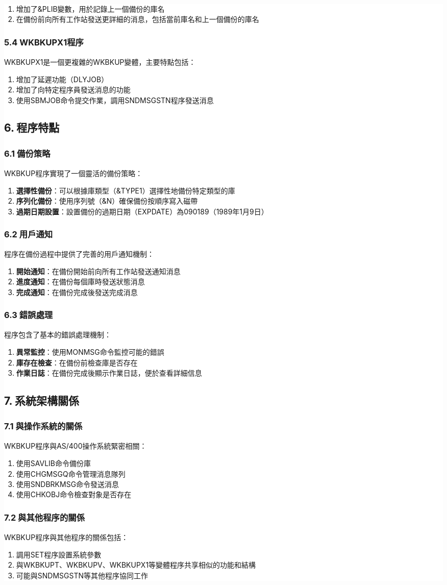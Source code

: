 1. 增加了&PLIB變數，用於記錄上一個備份的庫名
2. 在備份前向所有工作站發送更詳細的消息，包括當前庫名和上一個備份的庫名

### 5.4 WKBKUPX1程序

WKBKUPX1是一個更複雜的WKBKUP變體，主要特點包括：

1. 增加了延遲功能（DLYJOB）
2. 增加了向特定程序員發送消息的功能
3. 使用SBMJOB命令提交作業，調用SNDMSGSTN程序發送消息

## 6. 程序特點

### 6.1 備份策略

WKBKUP程序實現了一個靈活的備份策略：

1. **選擇性備份**：可以根據庫類型（&TYPE1）選擇性地備份特定類型的庫
2. **序列化備份**：使用序列號（&N）確保備份按順序寫入磁帶
3. **過期日期設置**：設置備份的過期日期（EXPDATE）為090189（1989年1月9日）

### 6.2 用戶通知

程序在備份過程中提供了完善的用戶通知機制：

1. **開始通知**：在備份開始前向所有工作站發送通知消息
2. **進度通知**：在備份每個庫時發送狀態消息
3. **完成通知**：在備份完成後發送完成消息

### 6.3 錯誤處理

程序包含了基本的錯誤處理機制：

1. **異常監控**：使用MONMSG命令監控可能的錯誤
2. **庫存在檢查**：在備份前檢查庫是否存在
3. **作業日誌**：在備份完成後顯示作業日誌，便於查看詳細信息

## 7. 系統架構關係

### 7.1 與操作系統的關係

WKBKUP程序與AS/400操作系統緊密相關：

1. 使用SAVLIB命令備份庫
2. 使用CHGMSGQ命令管理消息隊列
3. 使用SNDBRKMSG命令發送消息
4. 使用CHKOBJ命令檢查對象是否存在

### 7.2 與其他程序的關係

WKBKUP程序與其他程序的關係包括：

1. 調用SET程序設置系統參數
2. 與WKBKUPT、WKBKUPV、WKBKUPX1等變體程序共享相似的功能和結構
3. 可能與SNDMSGSTN等其他程序協同工作
